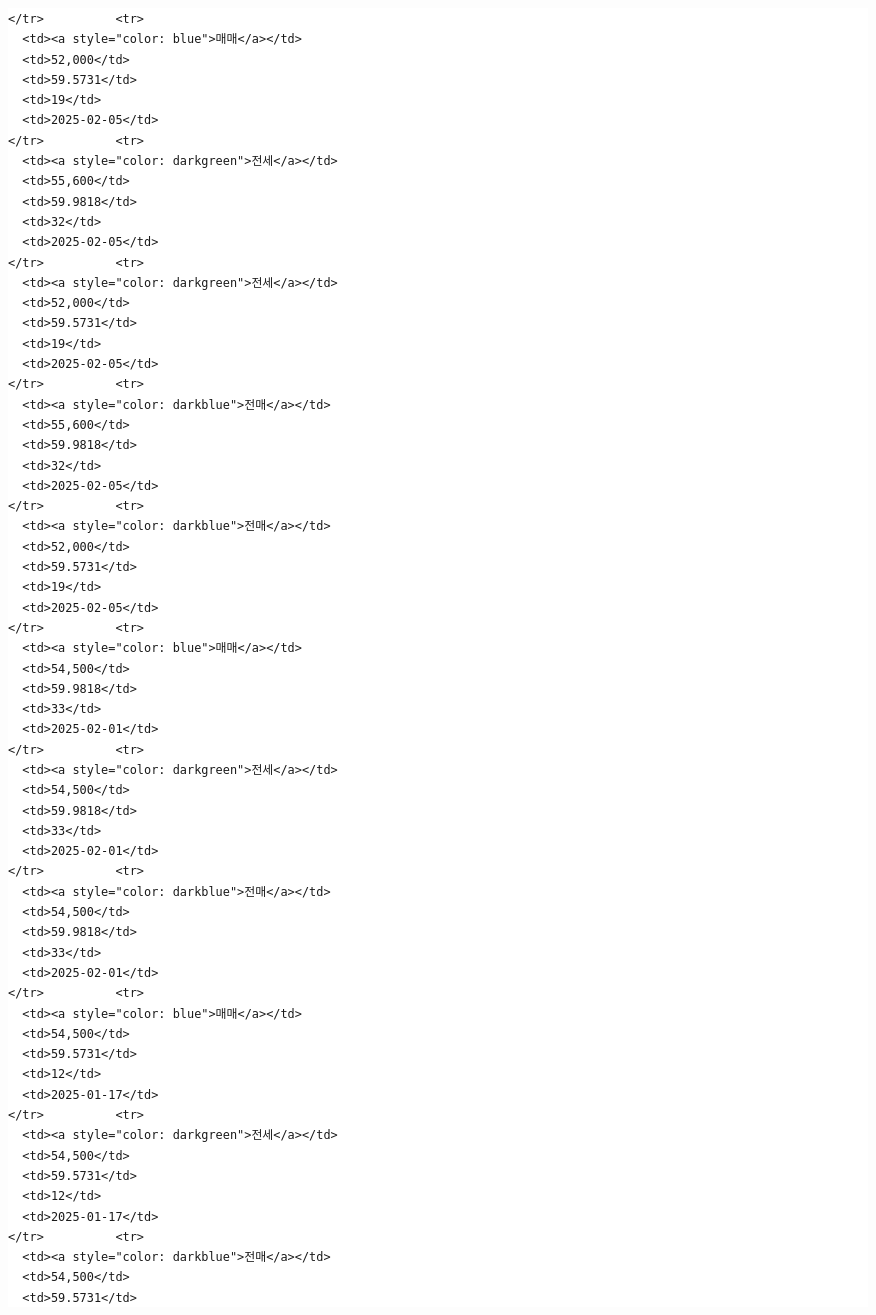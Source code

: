     </tr>          <tr>
      <td><a style="color: blue">매매</a></td>
      <td>52,000</td>
      <td>59.5731</td>
      <td>19</td>
      <td>2025-02-05</td>
    </tr>          <tr>
      <td><a style="color: darkgreen">전세</a></td>
      <td>55,600</td>
      <td>59.9818</td>
      <td>32</td>
      <td>2025-02-05</td>
    </tr>          <tr>
      <td><a style="color: darkgreen">전세</a></td>
      <td>52,000</td>
      <td>59.5731</td>
      <td>19</td>
      <td>2025-02-05</td>
    </tr>          <tr>
      <td><a style="color: darkblue">전매</a></td>
      <td>55,600</td>
      <td>59.9818</td>
      <td>32</td>
      <td>2025-02-05</td>
    </tr>          <tr>
      <td><a style="color: darkblue">전매</a></td>
      <td>52,000</td>
      <td>59.5731</td>
      <td>19</td>
      <td>2025-02-05</td>
    </tr>          <tr>
      <td><a style="color: blue">매매</a></td>
      <td>54,500</td>
      <td>59.9818</td>
      <td>33</td>
      <td>2025-02-01</td>
    </tr>          <tr>
      <td><a style="color: darkgreen">전세</a></td>
      <td>54,500</td>
      <td>59.9818</td>
      <td>33</td>
      <td>2025-02-01</td>
    </tr>          <tr>
      <td><a style="color: darkblue">전매</a></td>
      <td>54,500</td>
      <td>59.9818</td>
      <td>33</td>
      <td>2025-02-01</td>
    </tr>          <tr>
      <td><a style="color: blue">매매</a></td>
      <td>54,500</td>
      <td>59.5731</td>
      <td>12</td>
      <td>2025-01-17</td>
    </tr>          <tr>
      <td><a style="color: darkgreen">전세</a></td>
      <td>54,500</td>
      <td>59.5731</td>
      <td>12</td>
      <td>2025-01-17</td>
    </tr>          <tr>
      <td><a style="color: darkblue">전매</a></td>
      <td>54,500</td>
      <td>59.5731</td>